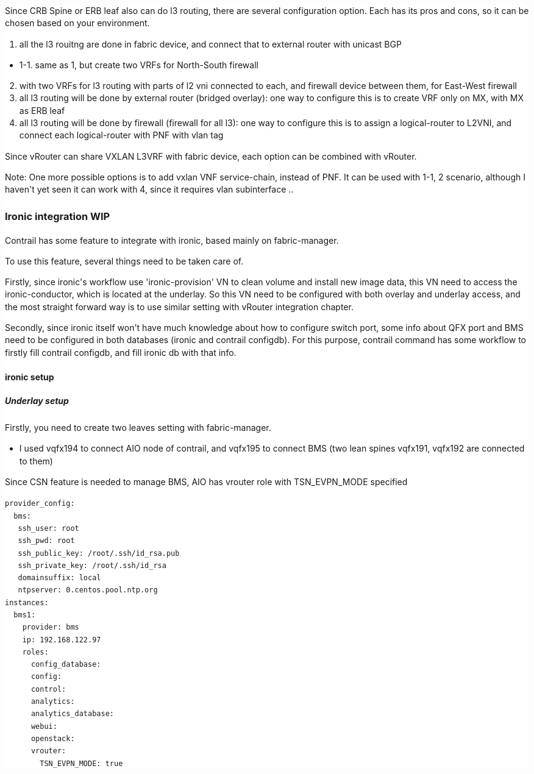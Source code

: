 Since CRB Spine or ERB leaf also can do l3 routing, there are several configuration option. Each has its pros and cons, so it can be chosen based on your environment.
 1. all the l3 rouitng are done in fabric device, and connect that to external router with unicast BGP
  - 1-1. same as 1, but create two VRFs for North-South firewall
 2. with two VRFs for l3 routing with parts of l2 vni connected to each, and firewall device between them, for East-West firewall
 3. all l3 routing will be done by external router (bridged overlay): one way to configure this is to create VRF only on MX, with MX as ERB leaf
 4. all l3 routing will be done by firewall (firewall for all l3): one way to configure this is to assign a logical-router to  L2VNI, and connect each logical-router with PNF with vlan tag

Since vRouter can share VXLAN L3VRF with fabric device, each option can be combined with vRouter.

Note:
One more possible options is to add vxlan VNF service-chain, instead of PNF.
It can be used with 1-1, 2 scenario, although I haven't yet seen it can work with 4, since it requires vlan subinterface ..


### Ironic integration WIP
Contrail has some feature to integrate with ironic, based mainly on fabric-manager.

To use this feature, several things need to be taken care of.

Firstly, since ironic's workflow use 'ironic-provision' VN to clean volume and install new image data, this VN need to access the ironic-conductor, which is located at the underlay.
So this VN need to be configured with both overlay and underlay access, and the most straight forward way is to use similar setting with vRouter integration chapter.

Secondly, since ironic itself won't have much knowledge about how to configure switch port, some info about QFX port and BMS need to be configured in both databases (ironic and contrail configdb).
For this purpose, contrail command has some workflow to firstly fill contrail configdb, and fill ironic db with that info.

#### ironic setup

##### Underlay setup

Firstly, you need to create two leaves setting with fabric-manager.
 - I used vqfx194 to connect AIO node of contrail, and vqfx195 to connect BMS (two lean spines vqfx191, vqfx192 are connected to them)

Since CSN feature is needed to manage BMS, AIO has vrouter role with TSN_EVPN_MODE specified
```
provider_config:
  bms:
   ssh_user: root
   ssh_pwd: root
   ssh_public_key: /root/.ssh/id_rsa.pub
   ssh_private_key: /root/.ssh/id_rsa
   domainsuffix: local
   ntpserver: 0.centos.pool.ntp.org
instances:
  bms1:
    provider: bms
    ip: 192.168.122.97
    roles:
      config_database:
      config:
      control:
      analytics:
      analytics_database:
      webui:
      openstack:
      vrouter:
        TSN_EVPN_MODE: true
```